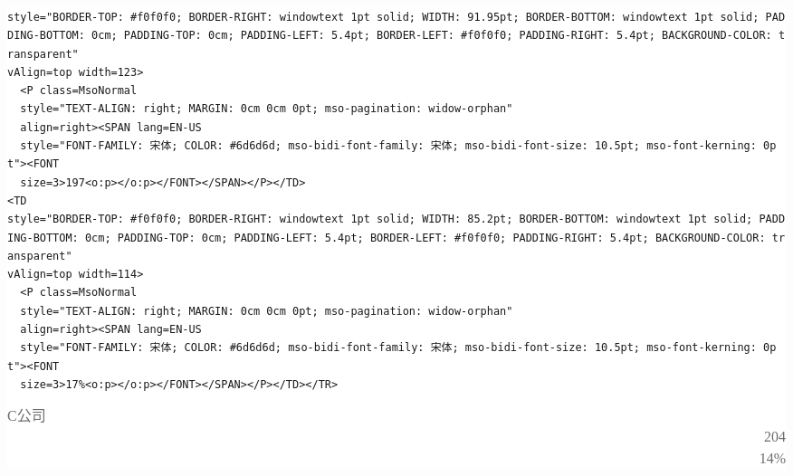     style="BORDER-TOP: #f0f0f0; BORDER-RIGHT: windowtext 1pt solid; WIDTH: 91.95pt; BORDER-BOTTOM: windowtext 1pt solid; PADDING-BOTTOM: 0cm; PADDING-TOP: 0cm; PADDING-LEFT: 5.4pt; BORDER-LEFT: #f0f0f0; PADDING-RIGHT: 5.4pt; BACKGROUND-COLOR: transparent" 
    vAlign=top width=123>
      <P class=MsoNormal 
      style="TEXT-ALIGN: right; MARGIN: 0cm 0cm 0pt; mso-pagination: widow-orphan" 
      align=right><SPAN lang=EN-US 
      style="FONT-FAMILY: 宋体; COLOR: #6d6d6d; mso-bidi-font-family: 宋体; mso-bidi-font-size: 10.5pt; mso-font-kerning: 0pt"><FONT 
      size=3>197<o:p></o:p></FONT></SPAN></P></TD>
    <TD 
    style="BORDER-TOP: #f0f0f0; BORDER-RIGHT: windowtext 1pt solid; WIDTH: 85.2pt; BORDER-BOTTOM: windowtext 1pt solid; PADDING-BOTTOM: 0cm; PADDING-TOP: 0cm; PADDING-LEFT: 5.4pt; BORDER-LEFT: #f0f0f0; PADDING-RIGHT: 5.4pt; BACKGROUND-COLOR: transparent" 
    vAlign=top width=114>
      <P class=MsoNormal 
      style="TEXT-ALIGN: right; MARGIN: 0cm 0cm 0pt; mso-pagination: widow-orphan" 
      align=right><SPAN lang=EN-US 
      style="FONT-FAMILY: 宋体; COLOR: #6d6d6d; mso-bidi-font-family: 宋体; mso-bidi-font-size: 10.5pt; mso-font-kerning: 0pt"><FONT 
      size=3>17%<o:p></o:p></FONT></SPAN></P></TD></TR>
  <TR style="mso-yfti-irow: 4">
    <TD 
    style="BORDER-TOP: #f0f0f0; BORDER-RIGHT: windowtext 1pt solid; WIDTH: 85.1pt; BORDER-BOTTOM: windowtext 1pt solid; PADDING-BOTTOM: 0cm; PADDING-TOP: 0cm; PADDING-LEFT: 5.4pt; BORDER-LEFT: windowtext 1pt solid; PADDING-RIGHT: 5.4pt; BACKGROUND-COLOR: transparent" 
    vAlign=top width=113>
      <P class=MsoNormal 
      style="TEXT-ALIGN: left; MARGIN: 0cm 0cm 0pt; mso-pagination: widow-orphan" 
      align=left><FONT size=3><SPAN lang=EN-US 
      style="FONT-FAMILY: 宋体; COLOR: #6d6d6d; mso-bidi-font-family: 宋体; mso-bidi-font-size: 10.5pt; mso-font-kerning: 0pt">C</SPAN><SPAN 
      style="FONT-FAMILY: 宋体; COLOR: #6d6d6d; mso-bidi-font-family: 宋体; mso-bidi-font-size: 10.5pt; mso-font-kerning: 0pt">公司<SPAN 
      lang=EN-US><o:p></o:p></SPAN></SPAN></FONT></P></TD>
    <TD 
    style="BORDER-TOP: #f0f0f0; BORDER-RIGHT: windowtext 1pt solid; WIDTH: 97.35pt; BORDER-BOTTOM: windowtext 1pt solid; PADDING-BOTTOM: 0cm; PADDING-TOP: 0cm; PADDING-LEFT: 5.4pt; BORDER-LEFT: #f0f0f0; PADDING-RIGHT: 5.4pt; BACKGROUND-COLOR: transparent" 
    vAlign=top width=130>
      <P class=MsoNormal 
      style="TEXT-ALIGN: right; MARGIN: 0cm 0cm 0pt; mso-pagination: widow-orphan" 
      align=right><SPAN lang=EN-US 
      style="FONT-FAMILY: 宋体; COLOR: #6d6d6d; mso-bidi-font-family: 宋体; mso-bidi-font-size: 10.5pt; mso-font-kerning: 0pt"><FONT 
      size=3>204<o:p></o:p></FONT></SPAN></P></TD>
    <TD 
    style="BORDER-TOP: #f0f0f0; BORDER-RIGHT: windowtext 1pt solid; WIDTH: 85.15pt; BORDER-BOTTOM: windowtext 1pt solid; PADDING-BOTTOM: 0cm; PADDING-TOP: 0cm; PADDING-LEFT: 5.4pt; BORDER-LEFT: #f0f0f0; PADDING-RIGHT: 5.4pt; BACKGROUND-COLOR: transparent" 
    vAlign=top width=114>
      <P class=MsoNormal 
      style="TEXT-ALIGN: right; MARGIN: 0cm 0cm 0pt; mso-pagination: widow-orphan" 
      align=right><SPAN lang=EN-US 
      style="FONT-FAMILY: 宋体; COLOR: #6d6d6d; mso-bidi-font-family: 宋体; mso-bidi-font-size: 10.5pt; mso-font-kerning: 0pt"><FONT 
      size=3>14%<o:p></o:p></FONT></SPAN></P></TD>
    <TD 
    style="BORDER-TOP: #f0f0f0; BORDER-RIGHT: windowtext 1pt solid; WIDTH: 91.95pt; BORDER-BOTTOM: windowtext 1pt solid; PADDING-BOTTOM: 0cm; PADDING-TOP: 0cm; PADDING-LEFT: 5.4pt; BORDER-LEFT: #f0f0f0; PADDING-RIGHT: 5.4pt; BACKGROUND-COLOR: transparent" 
    vAlign=top width=123>
      <P class=MsoNormal 
      style="TEXT-ALIGN: right; MARGIN: 0cm 0cm 0pt; mso-pagination: widow-orphan" 